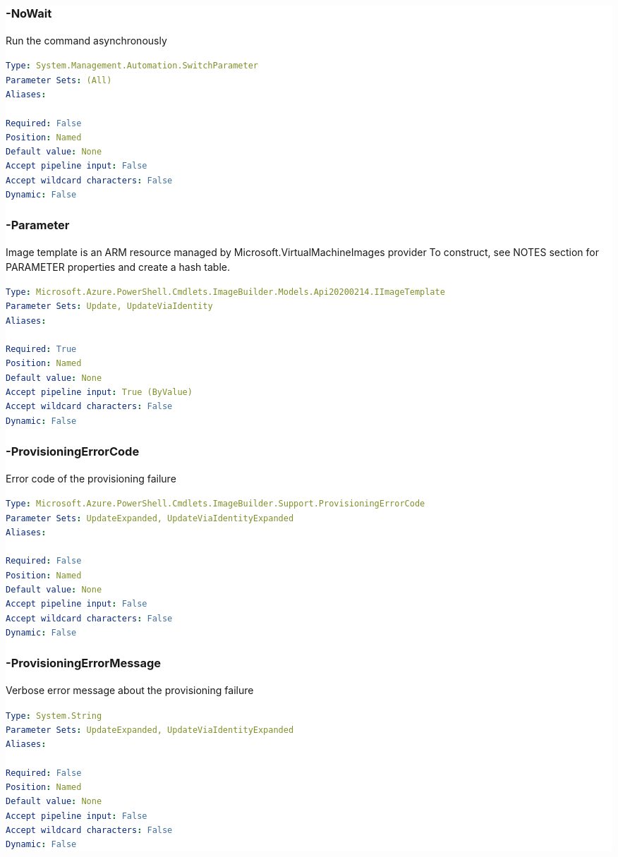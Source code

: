 ### -NoWait
Run the command asynchronously

```yaml
Type: System.Management.Automation.SwitchParameter
Parameter Sets: (All)
Aliases:

Required: False
Position: Named
Default value: None
Accept pipeline input: False
Accept wildcard characters: False
Dynamic: False
```

### -Parameter
Image template is an ARM resource managed by Microsoft.VirtualMachineImages provider
To construct, see NOTES section for PARAMETER properties and create a hash table.

```yaml
Type: Microsoft.Azure.PowerShell.Cmdlets.ImageBuilder.Models.Api20200214.IImageTemplate
Parameter Sets: Update, UpdateViaIdentity
Aliases:

Required: True
Position: Named
Default value: None
Accept pipeline input: True (ByValue)
Accept wildcard characters: False
Dynamic: False
```

### -ProvisioningErrorCode
Error code of the provisioning failure

```yaml
Type: Microsoft.Azure.PowerShell.Cmdlets.ImageBuilder.Support.ProvisioningErrorCode
Parameter Sets: UpdateExpanded, UpdateViaIdentityExpanded
Aliases:

Required: False
Position: Named
Default value: None
Accept pipeline input: False
Accept wildcard characters: False
Dynamic: False
```

### -ProvisioningErrorMessage
Verbose error message about the provisioning failure

```yaml
Type: System.String
Parameter Sets: UpdateExpanded, UpdateViaIdentityExpanded
Aliases:

Required: False
Position: Named
Default value: None
Accept pipeline input: False
Accept wildcard characters: False
Dynamic: False
```
